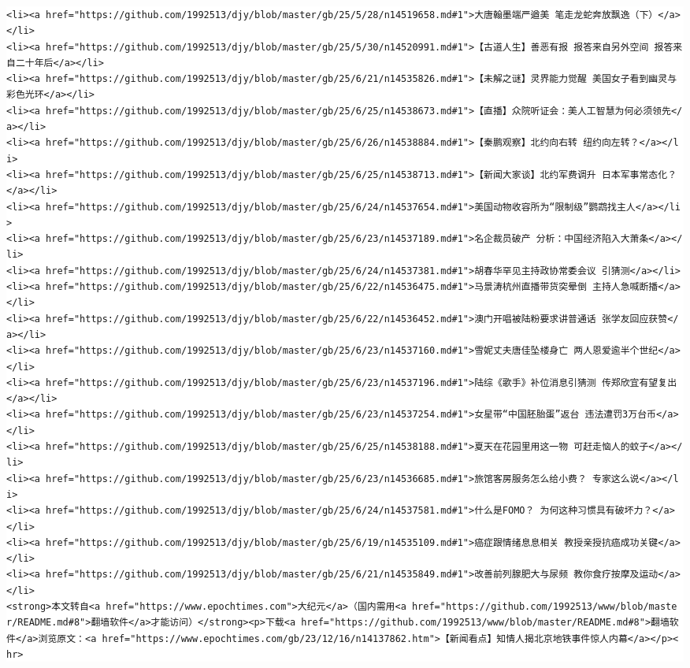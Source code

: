 ```
<li><a href="https://github.com/1992513/djy/blob/master/gb/25/5/28/n14519658.md#1">大唐翰墨端严遒美 笔走龙蛇奔放飘逸（下）</a></li>
<li><a href="https://github.com/1992513/djy/blob/master/gb/25/5/30/n14520991.md#1">【古道人生】善恶有报 报答来自另外空间 报答来自二十年后</a></li>
<li><a href="https://github.com/1992513/djy/blob/master/gb/25/6/21/n14535826.md#1">【未解之谜】灵界能力觉醒 美国女子看到幽灵与彩色光环</a></li>
<li><a href="https://github.com/1992513/djy/blob/master/gb/25/6/25/n14538673.md#1">【直播】众院听证会：美人工智慧为何必须领先</a></li>
<li><a href="https://github.com/1992513/djy/blob/master/gb/25/6/26/n14538884.md#1">【秦鹏观察】北约向右转 纽约向左转？</a></li>
<li><a href="https://github.com/1992513/djy/blob/master/gb/25/6/25/n14538713.md#1">【新闻大家谈】北约军费调升 日本军事常态化？</a></li>
<li><a href="https://github.com/1992513/djy/blob/master/gb/25/6/24/n14537654.md#1">美国动物收容所为“限制级”鹦鹉找主人</a></li>
<li><a href="https://github.com/1992513/djy/blob/master/gb/25/6/23/n14537189.md#1">名企裁员破产 分析：中国经济陷入大萧条</a></li>
<li><a href="https://github.com/1992513/djy/blob/master/gb/25/6/24/n14537381.md#1">胡春华罕见主持政协常委会议 引猜测</a></li>
<li><a href="https://github.com/1992513/djy/blob/master/gb/25/6/22/n14536475.md#1">马景涛杭州直播带货突晕倒 主持人急喊断播</a></li>
<li><a href="https://github.com/1992513/djy/blob/master/gb/25/6/22/n14536452.md#1">澳门开唱被陆粉要求讲普通话 张学友回应获赞</a></li>
<li><a href="https://github.com/1992513/djy/blob/master/gb/25/6/23/n14537160.md#1">雪妮丈夫唐佳坠楼身亡 两人恩爱逾半个世纪</a></li>
<li><a href="https://github.com/1992513/djy/blob/master/gb/25/6/23/n14537196.md#1">陆综《歌手》补位消息引猜测 传郑欣宜有望复出</a></li>
<li><a href="https://github.com/1992513/djy/blob/master/gb/25/6/23/n14537254.md#1">女星带“中国胚胎蛋”返台 违法遭罚3万台币</a></li>
<li><a href="https://github.com/1992513/djy/blob/master/gb/25/6/25/n14538188.md#1">夏天在花园里用这一物 可赶走恼人的蚊子</a></li>
<li><a href="https://github.com/1992513/djy/blob/master/gb/25/6/23/n14536685.md#1">旅馆客房服务怎么给小费？ 专家这么说</a></li>
<li><a href="https://github.com/1992513/djy/blob/master/gb/25/6/24/n14537581.md#1">什么是FOMO？ 为何这种习惯具有破坏力？</a></li>
<li><a href="https://github.com/1992513/djy/blob/master/gb/25/6/19/n14535109.md#1">癌症跟情绪息息相关 教授亲授抗癌成功关键</a></li>
<li><a href="https://github.com/1992513/djy/blob/master/gb/25/6/21/n14535849.md#1">改善前列腺肥大与尿频 教你食疗按摩及运动</a></li>
<strong>本文转自<a href="https://www.epochtimes.com">大纪元</a>（国内需用<a href="https://github.com/1992513/www/blob/master/README.md#8">翻墙软件</a>才能访问）</strong><p>下载<a href="https://github.com/1992513/www/blob/master/README.md#8">翻墙软件</a>浏览原文：<a href="https://www.epochtimes.com/gb/23/12/16/n14137862.htm">【新闻看点】知情人揭北京地铁事件惊人内幕</a></p><hr>
```